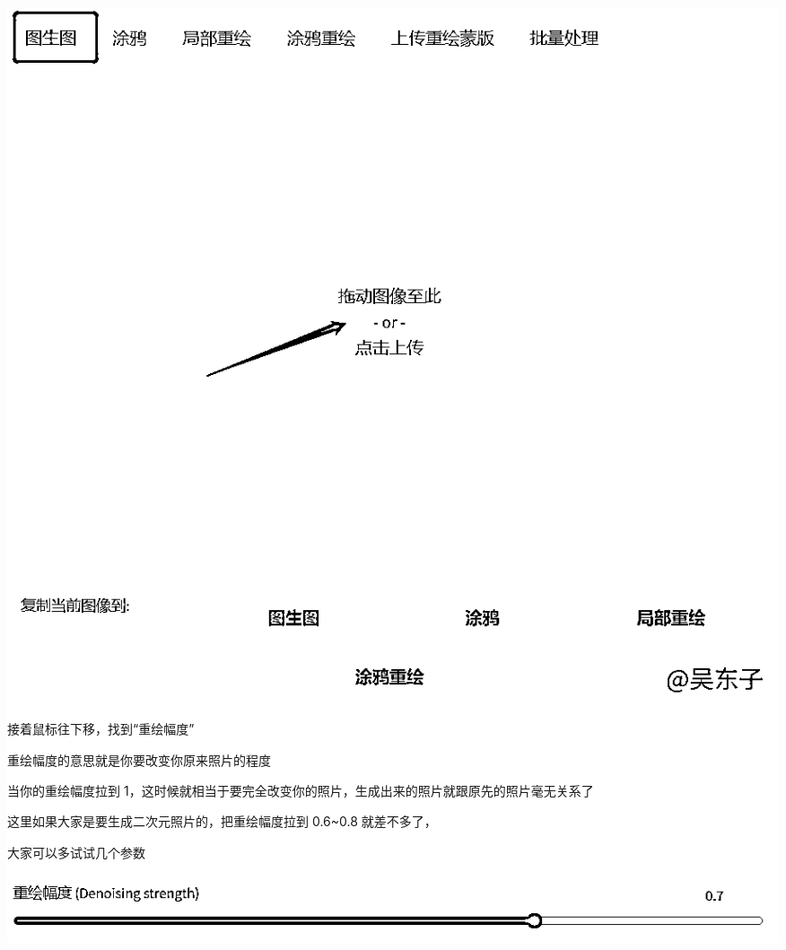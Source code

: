 ![](img/12030a9f4a5ec0b2c08d74f3730d1230.png)

接着鼠标往下移，找到“重绘幅度”

重绘幅度的意思就是你要改变你原来照片的程度

当你的重绘幅度拉到 1，这时候就相当于要完全改变你的照片，生成出来的照片就跟原先的照片毫无关系了

这里如果大家是要生成二次元照片的，把重绘幅度拉到 0.6~0.8 就差不多了，

大家可以多试试几个参数

![](img/e29dcb18eaafe3e0cfc8eadc18902381.png)
